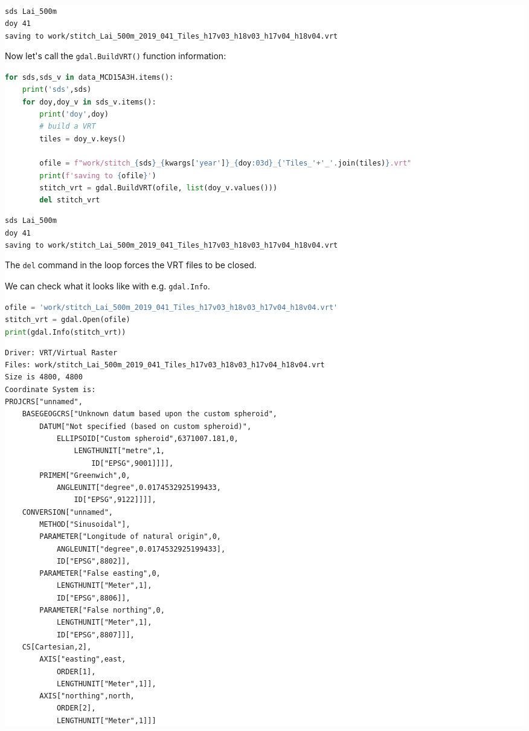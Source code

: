     sds Lai_500m
    doy 41
    saving to work/stitch_Lai_500m_2019_041_Tiles_h17v03_h18v03_h17v04_h18v04.vrt


Now let's call the `gdal.BuildVRT()` function information:


```python
for sds,sds_v in data_MCD15A3H.items():
    print('sds',sds)
    for doy,doy_v in sds_v.items():
        print('doy',doy)
        # build a VRT 
        tiles = doy_v.keys()
        
        ofile = f"work/stitch_{sds}_{kwargs['year']}_{doy:03d}_{'Tiles_'+'_'.join(tiles)}.vrt"
        print(f'saving to {ofile}')    
        stitch_vrt = gdal.BuildVRT(ofile, list(doy_v.values()))
        del stitch_vrt
```

    sds Lai_500m
    doy 41
    saving to work/stitch_Lai_500m_2019_041_Tiles_h17v03_h18v03_h17v04_h18v04.vrt


The `del` command in the loop forces the VRT files to be closed.

We can check what it looks like with e.g. `gdal.Info`.


```python
ofile = 'work/stitch_Lai_500m_2019_041_Tiles_h17v03_h18v03_h17v04_h18v04.vrt'
stitch_vrt = gdal.Open(ofile)
print(gdal.Info(stitch_vrt))
```

    Driver: VRT/Virtual Raster
    Files: work/stitch_Lai_500m_2019_041_Tiles_h17v03_h18v03_h17v04_h18v04.vrt
    Size is 4800, 4800
    Coordinate System is:
    PROJCRS["unnamed",
        BASEGEOGCRS["Unknown datum based upon the custom spheroid",
            DATUM["Not specified (based on custom spheroid)",
                ELLIPSOID["Custom spheroid",6371007.181,0,
                    LENGTHUNIT["metre",1,
                        ID["EPSG",9001]]]],
            PRIMEM["Greenwich",0,
                ANGLEUNIT["degree",0.0174532925199433,
                    ID["EPSG",9122]]]],
        CONVERSION["unnamed",
            METHOD["Sinusoidal"],
            PARAMETER["Longitude of natural origin",0,
                ANGLEUNIT["degree",0.0174532925199433],
                ID["EPSG",8802]],
            PARAMETER["False easting",0,
                LENGTHUNIT["Meter",1],
                ID["EPSG",8806]],
            PARAMETER["False northing",0,
                LENGTHUNIT["Meter",1],
                ID["EPSG",8807]]],
        CS[Cartesian,2],
            AXIS["easting",east,
                ORDER[1],
                LENGTHUNIT["Meter",1]],
            AXIS["northing",north,
                ORDER[2],
                LENGTHUNIT["Meter",1]]]